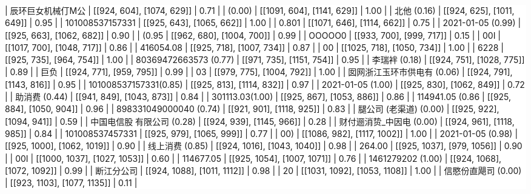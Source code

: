 | 辰环巨女机械仃M公 | [[924, 604], [1074, 629]] | 0.71 |
| (0.00) | [[1091, 604], [1141, 629]] | 1.00 |
| 北他 (0.16) | [[924, 625], [1011, 649]] | 0.95 |
| 101008537157331 | [[925, 643], [1065, 662]] | 1.00 |
| 0.801 | [[1071, 646], [1114, 662]] | 0.75 |
| 2021-01-05 (0.99) | [[925, 663], [1062, 682]] | 0.90 |
| (0.95 | [[962, 680], [1004, 700]] | 0.99 |
| OOOOO0 | [[933, 700], [999, 717]] | 0.15 |
| 00I | [[1017, 700], [1048, 717]] | 0.86 |
| 416054.08 | [[925, 718], [1007, 734]] | 0.87 |
| 00 | [[1025, 718], [1050, 734]] | 1.00 |
| 6228 | [[925, 735], [964, 754]] | 1.00 |
| 80369472663573 (0.77) | [[971, 735], [1151, 754]] | 0.95 |
| 李瑞袢 (0.18) | [[924, 751], [1028, 775]] | 0.89 |
| 巨负 | [[924, 771], [959, 795]] | 0.99 |
| 03 | [[979, 775], [1004, 792]] | 1.00 |
| 囡网浙江玉环市供电有 (0.06) | [[924, 791], [1143, 816]] | 0.95 |
| 101008537157331(0.85) | [[925, 813], [1114, 832]] | 0.97 |
| 2021-01-05 (1.00) | [[925, 830], [1062, 849]] | 0.72 |
| 助消费 (0.44) | [[941, 849], [1043, 873]] | 0.84 |
| 301113.03(1.00) | [[925, 867], [1053, 886]] | 0.86 |
| 114941.05 (0.86 | [[925, 884], [1050, 904]] | 0.96 |
| 898331049000040 (0.74) | [[921, 901], [1118, 925]] | 0.83 |
| 腿公司 (老渠道) (0.00) | [[925, 922], [1094, 941]] | 0.59 |
| 中国电信股 有限公司 (0.28) | [[924, 939], [1145, 966]] | 0.28 |
| 财付逦消贽_中因电 (0.00) | [[924, 961], [1118, 985]] | 0.84 |
| 101008537457331 | [[925, 979], [1065, 999]] | 0.77 |
| 00) | [[1086, 982], [1117, 1002]] | 1.00 |
| 2021-01-05 (0.98) | [[925, 1000], [1062, 1019]] | 0.90 |
| 线上消费 (0.85) | [[924, 1016], [1043, 1040]] | 0.98 |
| 264.00 | [[925, 1037], [979, 1056]] | 0.90 |
| 00I | [[1000, 1037], [1027, 1053]] | 0.60 |
| 114677.05 | [[925, 1054], [1007, 1071]] | 0.76 |
| 1461279202 (1.00) | [[924, 1068], [1072, 1092]] | 0.99 |
| 断江分公司 | [[924, 1088], [1011, 1112]] | 0.98 |
| 20 | [[1031, 1092], [1053, 1108]] | 1.00 |
| 信愍份直飓司 (0.00) | [[923, 1103], [1077, 1135]] | 0.11 |